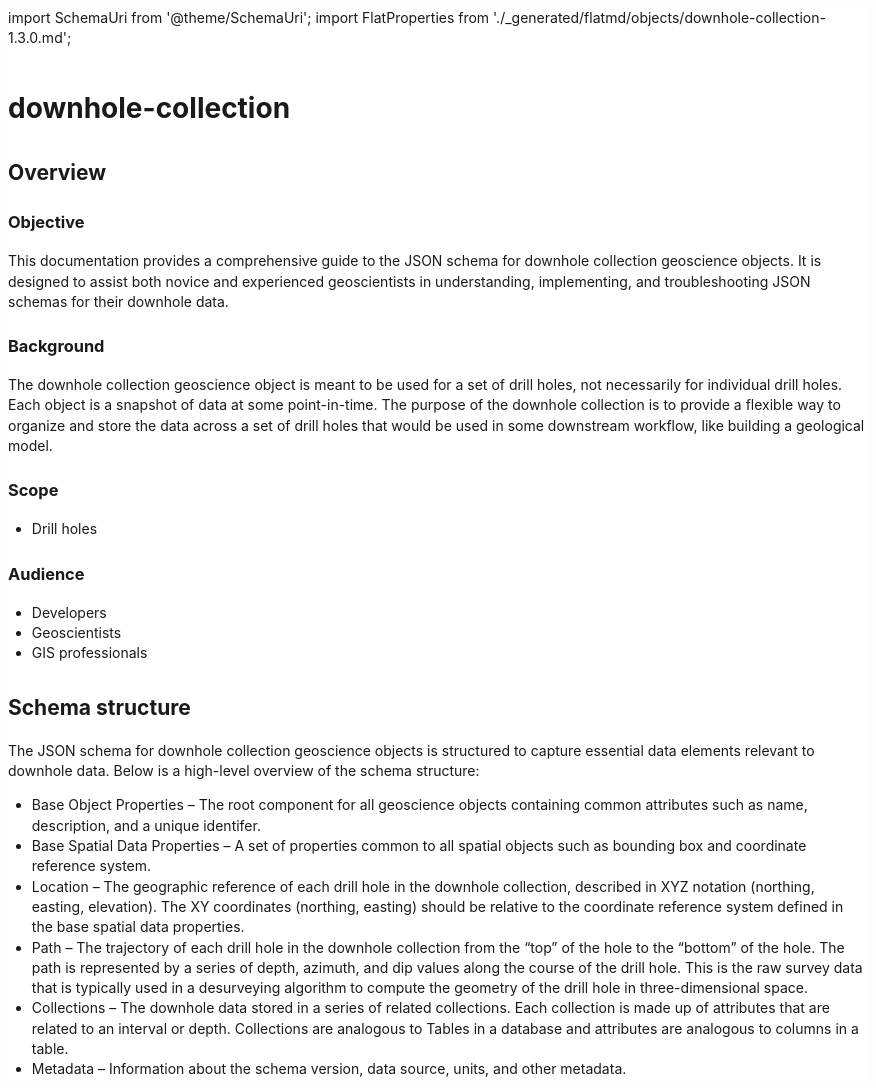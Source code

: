 import SchemaUri from '@theme/SchemaUri';
import FlatProperties from './_generated/flatmd/objects/downhole-collection-1.3.0.md';

# downhole-collection

<SchemaUri uri="schema/objects/downhole-collection/1.3.0/downhole-collection.schema.json" />

## Overview

### Objective

This documentation provides a comprehensive guide to the JSON schema for downhole collection geoscience objects. It is designed to assist both novice and experienced geoscientists in understanding, implementing, and troubleshooting JSON schemas for their downhole data.

### Background

The downhole collection geoscience object is meant to be used for a set of drill holes, not necessarily for individual drill holes. Each object is a snapshot of data at some point-in-time. The purpose of the downhole collection is to provide a flexible way to organize and store the data across a set of drill holes that would be used in some downstream workflow, like building a geological model.

### Scope

- Drill holes

### Audience

-	Developers
-	Geoscientists
-	GIS professionals

## Schema structure

The JSON schema for downhole collection geoscience objects is structured to capture essential data elements relevant to downhole data. Below is a high-level overview of the schema structure:

- Base Object Properties – The root component for all geoscience objects containing common attributes such as name, description, and a unique identifer.
- Base Spatial Data Properties – A set of properties common to all spatial objects such as bounding box and coordinate reference system.
- Location – The geographic reference of each drill hole in the downhole collection, described in XYZ notation (northing, easting, elevation). The XY coordinates (northing, easting) should be relative to the coordinate reference system defined in the base spatial data properties.
- Path – The trajectory of each drill hole in the downhole collection from the “top” of the hole to the “bottom” of the hole. The path is represented by a series of depth, azimuth, and dip values along the course of the drill hole. This is the raw survey data that is typically used in a desurveying algorithm to compute the geometry of the drill hole in three-dimensional space.
- Collections – The downhole data stored in a series of related collections. Each collection is made up of attributes that are related to an interval or depth. Collections are analogous to Tables in a database and attributes are analogous to columns in a table.
- Metadata – Information about the schema version, data source, units, and other metadata.
